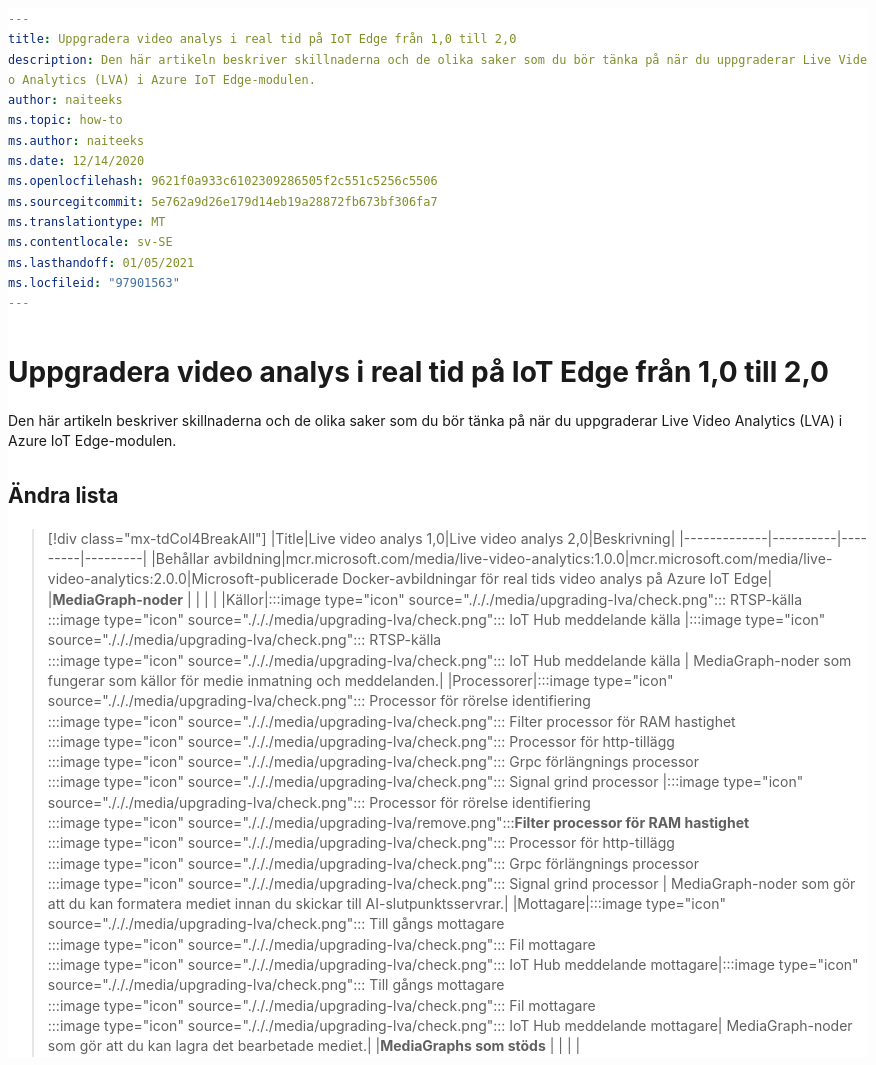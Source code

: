 ```yaml
---
title: Uppgradera video analys i real tid på IoT Edge från 1,0 till 2,0
description: Den här artikeln beskriver skillnaderna och de olika saker som du bör tänka på när du uppgraderar Live Video Analytics (LVA) i Azure IoT Edge-modulen.
author: naiteeks
ms.topic: how-to
ms.author: naiteeks
ms.date: 12/14/2020
ms.openlocfilehash: 9621f0a933c6102309286505f2c551c5256c5506
ms.sourcegitcommit: 5e762a9d26e179d14eb19a28872fb673bf306fa7
ms.translationtype: MT
ms.contentlocale: sv-SE
ms.lasthandoff: 01/05/2021
ms.locfileid: "97901563"
---
```

# <a name="upgrading-live-video-analytics-on-iot-edge-from-10-to-20"></a>Uppgradera video analys i real tid på IoT Edge från 1,0 till 2,0

Den här artikeln beskriver skillnaderna och de olika saker som du bör tänka på när du uppgraderar Live Video Analytics (LVA) i Azure IoT Edge-modulen.

## <a name="change-list"></a>Ändra lista

> [!div class="mx-tdCol4BreakAll"]
> |Title|Live video analys 1,0|Live video analys 2,0|Beskrivning|
> |-------------|----------|---------|---------|
> |Behållar avbildning|mcr.microsoft.com/media/live-video-analytics:1.0.0|mcr.microsoft.com/media/live-video-analytics:2.0.0|Microsoft-publicerade Docker-avbildningar för real tids video analys på Azure IoT Edge|
> |**MediaGraph-noder** |    |   |   |
> |Källor|:::image type="icon" source="./././media/upgrading-lva/check.png"::: RTSP-källa </br>:::image type="icon" source="./././media/upgrading-lva/check.png"::: IoT Hub meddelande källa |:::image type="icon" source="./././media/upgrading-lva/check.png"::: RTSP-källa </br>:::image type="icon" source="./././media/upgrading-lva/check.png"::: IoT Hub meddelande källa | MediaGraph-noder som fungerar som källor för medie inmatning och meddelanden.|
> |Processorer|:::image type="icon" source="./././media/upgrading-lva/check.png"::: Processor för rörelse identifiering </br>:::image type="icon" source="./././media/upgrading-lva/check.png"::: Filter processor för RAM hastighet </br>:::image type="icon" source="./././media/upgrading-lva/check.png"::: Processor för http-tillägg </br>:::image type="icon" source="./././media/upgrading-lva/check.png"::: Grpc förlängnings processor </br>:::image type="icon" source="./././media/upgrading-lva/check.png"::: Signal grind processor |:::image type="icon" source="./././media/upgrading-lva/check.png"::: Processor för rörelse identifiering </br>:::image type="icon" source="./././media/upgrading-lva/remove.png":::**Filter processor för RAM hastighet**</br>:::image type="icon" source="./././media/upgrading-lva/check.png"::: Processor för http-tillägg </br>:::image type="icon" source="./././media/upgrading-lva/check.png"::: Grpc förlängnings processor </br>:::image type="icon" source="./././media/upgrading-lva/check.png"::: Signal grind processor | MediaGraph-noder som gör att du kan formatera mediet innan du skickar till AI-slutpunktsservrar.|
> |Mottagare|:::image type="icon" source="./././media/upgrading-lva/check.png"::: Till gångs mottagare </br>:::image type="icon" source="./././media/upgrading-lva/check.png"::: Fil mottagare </br>:::image type="icon" source="./././media/upgrading-lva/check.png"::: IoT Hub meddelande mottagare|:::image type="icon" source="./././media/upgrading-lva/check.png"::: Till gångs mottagare </br>:::image type="icon" source="./././media/upgrading-lva/check.png"::: Fil mottagare </br>:::image type="icon" source="./././media/upgrading-lva/check.png"::: IoT Hub meddelande mottagare| MediaGraph-noder som gör att du kan lagra det bearbetade mediet.|
> |**MediaGraphs som stöds** |    |   |   |